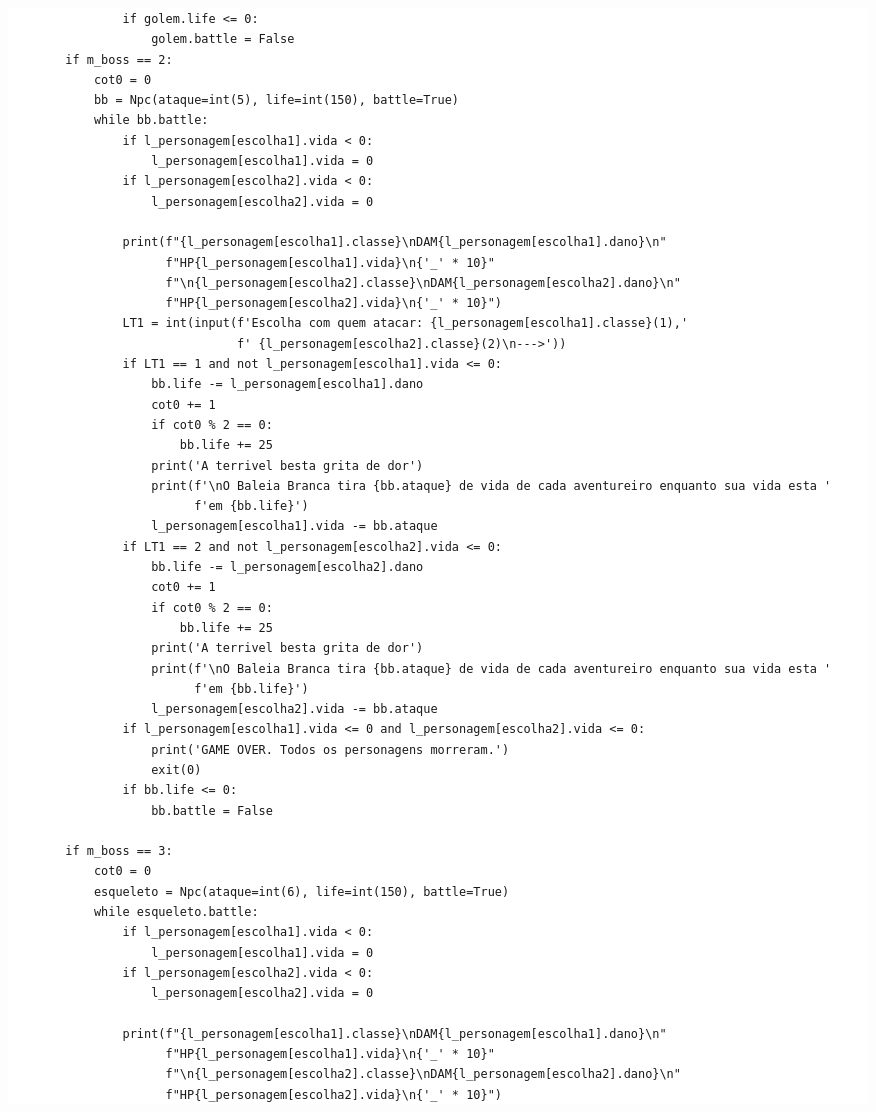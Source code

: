                    if golem.life <= 0:
                        golem.battle = False
            if m_boss == 2:
                cot0 = 0
                bb = Npc(ataque=int(5), life=int(150), battle=True)
                while bb.battle:
                    if l_personagem[escolha1].vida < 0:
                        l_personagem[escolha1].vida = 0
                    if l_personagem[escolha2].vida < 0:
                        l_personagem[escolha2].vida = 0

                    print(f"{l_personagem[escolha1].classe}\nDAM{l_personagem[escolha1].dano}\n"
                          f"HP{l_personagem[escolha1].vida}\n{'_' * 10}"
                          f"\n{l_personagem[escolha2].classe}\nDAM{l_personagem[escolha2].dano}\n"
                          f"HP{l_personagem[escolha2].vida}\n{'_' * 10}")
                    LT1 = int(input(f'Escolha com quem atacar: {l_personagem[escolha1].classe}(1),'
                                    f' {l_personagem[escolha2].classe}(2)\n--->'))
                    if LT1 == 1 and not l_personagem[escolha1].vida <= 0:
                        bb.life -= l_personagem[escolha1].dano
                        cot0 += 1
                        if cot0 % 2 == 0:
                            bb.life += 25
                        print('A terrivel besta grita de dor')
                        print(f'\nO Baleia Branca tira {bb.ataque} de vida de cada aventureiro enquanto sua vida esta '
                              f'em {bb.life}')
                        l_personagem[escolha1].vida -= bb.ataque
                    if LT1 == 2 and not l_personagem[escolha2].vida <= 0:
                        bb.life -= l_personagem[escolha2].dano
                        cot0 += 1
                        if cot0 % 2 == 0:
                            bb.life += 25
                        print('A terrivel besta grita de dor')
                        print(f'\nO Baleia Branca tira {bb.ataque} de vida de cada aventureiro enquanto sua vida esta '
                              f'em {bb.life}')
                        l_personagem[escolha2].vida -= bb.ataque
                    if l_personagem[escolha1].vida <= 0 and l_personagem[escolha2].vida <= 0:
                        print('GAME OVER. Todos os personagens morreram.')
                        exit(0)
                    if bb.life <= 0:
                        bb.battle = False

            if m_boss == 3:
                cot0 = 0
                esqueleto = Npc(ataque=int(6), life=int(150), battle=True)
                while esqueleto.battle:
                    if l_personagem[escolha1].vida < 0:
                        l_personagem[escolha1].vida = 0
                    if l_personagem[escolha2].vida < 0:
                        l_personagem[escolha2].vida = 0

                    print(f"{l_personagem[escolha1].classe}\nDAM{l_personagem[escolha1].dano}\n"
                          f"HP{l_personagem[escolha1].vida}\n{'_' * 10}"
                          f"\n{l_personagem[escolha2].classe}\nDAM{l_personagem[escolha2].dano}\n"
                          f"HP{l_personagem[escolha2].vida}\n{'_' * 10}")
